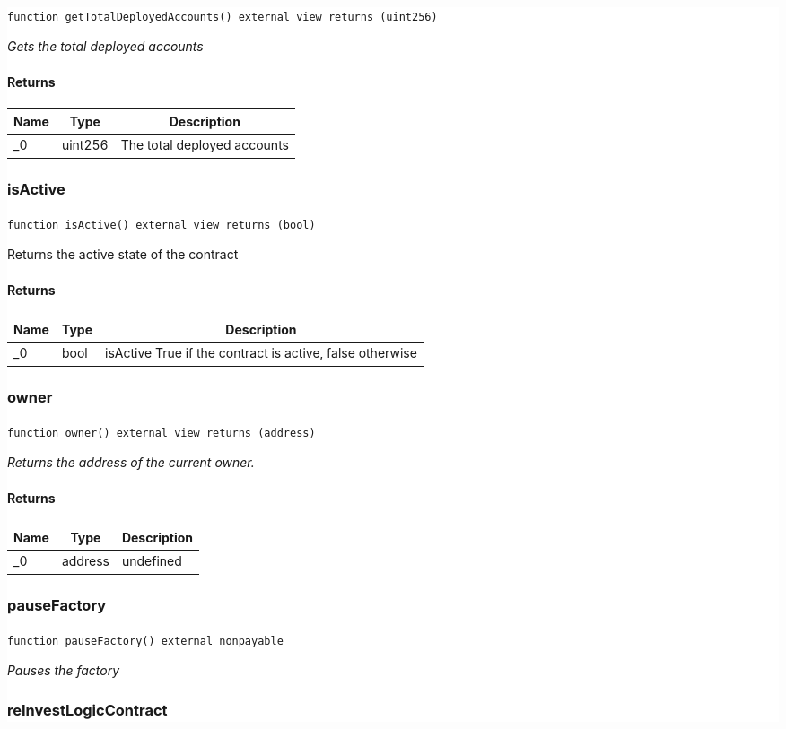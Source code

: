 ```solidity
function getTotalDeployedAccounts() external view returns (uint256)
```



*Gets the total deployed accounts*


#### Returns

| Name | Type | Description |
|---|---|---|
| _0 | uint256 | The total deployed accounts |

### isActive

```solidity
function isActive() external view returns (bool)
```

Returns the active state of the contract




#### Returns

| Name | Type | Description |
|---|---|---|
| _0 | bool | isActive True if the contract is active, false otherwise |

### owner

```solidity
function owner() external view returns (address)
```



*Returns the address of the current owner.*


#### Returns

| Name | Type | Description |
|---|---|---|
| _0 | address | undefined |

### pauseFactory

```solidity
function pauseFactory() external nonpayable
```



*Pauses the factory*


### reInvestLogicContract
